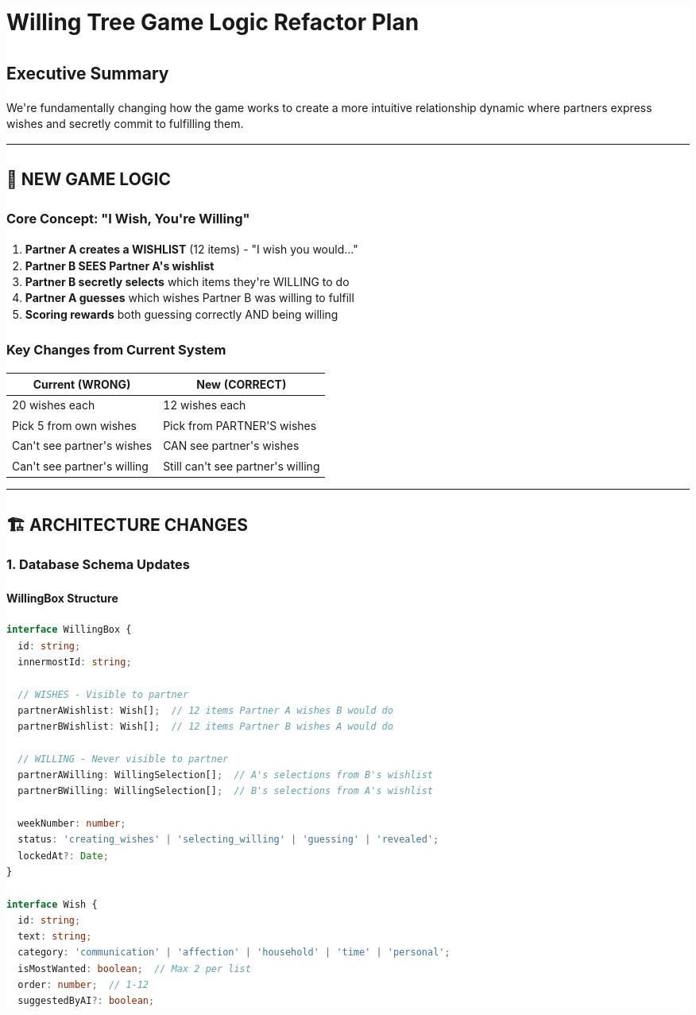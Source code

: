 # Willing Tree Game Logic Refactor Plan

## Executive Summary
We're fundamentally changing how the game works to create a more intuitive relationship dynamic where partners express wishes and secretly commit to fulfilling them.

---

## 🎯 NEW GAME LOGIC

### Core Concept: "I Wish, You're Willing"
1. **Partner A creates a WISHLIST** (12 items) - "I wish you would..."
2. **Partner B SEES Partner A's wishlist** 
3. **Partner B secretly selects** which items they're WILLING to do
4. **Partner A guesses** which wishes Partner B was willing to fulfill
5. **Scoring rewards** both guessing correctly AND being willing

### Key Changes from Current System
| Current (WRONG) | New (CORRECT) |
|-----------------|---------------|
| 20 wishes each | 12 wishes each |
| Pick 5 from own wishes | Pick from PARTNER'S wishes |
| Can't see partner's wishes | CAN see partner's wishes |
| Can't see partner's willing | Still can't see partner's willing |

---

## 🏗️ ARCHITECTURE CHANGES

### 1. Database Schema Updates

#### WillingBox Structure
```typescript
interface WillingBox {
  id: string;
  innermostId: string;
  
  // WISHES - Visible to partner
  partnerAWishlist: Wish[];  // 12 items Partner A wishes B would do
  partnerBWishlist: Wish[];  // 12 items Partner B wishes A would do
  
  // WILLING - Never visible to partner
  partnerAWilling: WillingSelection[];  // A's selections from B's wishlist
  partnerBWilling: WillingSelection[];  // B's selections from A's wishlist
  
  weekNumber: number;
  status: 'creating_wishes' | 'selecting_willing' | 'guessing' | 'revealed';
  lockedAt?: Date;
}

interface Wish {
  id: string;
  text: string;
  category: 'communication' | 'affection' | 'household' | 'time' | 'personal';
  isMostWanted: boolean;  // Max 2 per list
  order: number;  // 1-12
  suggestedByAI?: boolean;
```